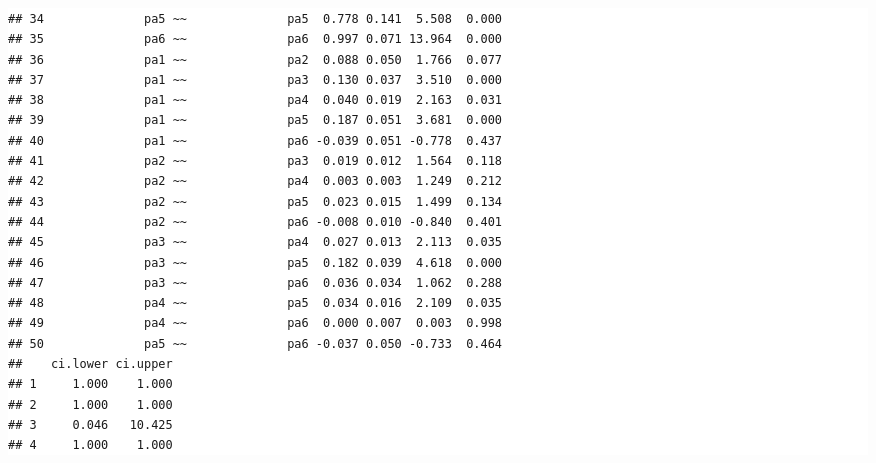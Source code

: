     ## 34              pa5 ~~              pa5  0.778 0.141  5.508  0.000
    ## 35              pa6 ~~              pa6  0.997 0.071 13.964  0.000
    ## 36              pa1 ~~              pa2  0.088 0.050  1.766  0.077
    ## 37              pa1 ~~              pa3  0.130 0.037  3.510  0.000
    ## 38              pa1 ~~              pa4  0.040 0.019  2.163  0.031
    ## 39              pa1 ~~              pa5  0.187 0.051  3.681  0.000
    ## 40              pa1 ~~              pa6 -0.039 0.051 -0.778  0.437
    ## 41              pa2 ~~              pa3  0.019 0.012  1.564  0.118
    ## 42              pa2 ~~              pa4  0.003 0.003  1.249  0.212
    ## 43              pa2 ~~              pa5  0.023 0.015  1.499  0.134
    ## 44              pa2 ~~              pa6 -0.008 0.010 -0.840  0.401
    ## 45              pa3 ~~              pa4  0.027 0.013  2.113  0.035
    ## 46              pa3 ~~              pa5  0.182 0.039  4.618  0.000
    ## 47              pa3 ~~              pa6  0.036 0.034  1.062  0.288
    ## 48              pa4 ~~              pa5  0.034 0.016  2.109  0.035
    ## 49              pa4 ~~              pa6  0.000 0.007  0.003  0.998
    ## 50              pa5 ~~              pa6 -0.037 0.050 -0.733  0.464
    ##    ci.lower ci.upper
    ## 1     1.000    1.000
    ## 2     1.000    1.000
    ## 3     0.046   10.425
    ## 4     1.000    1.000